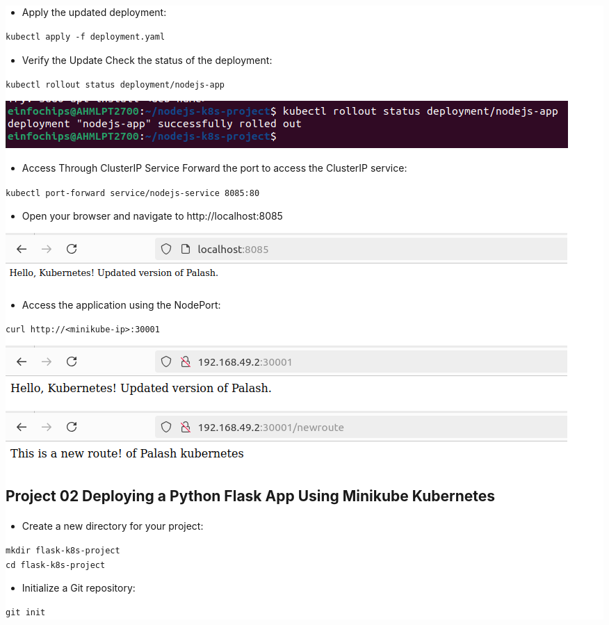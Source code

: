 -   Apply the updated deployment:
```
kubectl apply -f deployment.yaml
```
-   Verify the Update
Check the status of the deployment:
```
kubectl rollout status deployment/nodejs-app
```
![alt text](image-1.png)
-   Access Through ClusterIP Service
Forward the port to access the ClusterIP service:
```
kubectl port-forward service/nodejs-service 8085:80
```
-   Open your browser and navigate to http://localhost:8085

![alt text](image-2.png)

-   Access the application using the NodePort:
```
curl http://<minikube-ip>:30001
```

![alt text](image-3.png)

![alt text](image-4.png)
## Project 02 Deploying a Python Flask App Using Minikube Kubernetes

-   Create a new directory for your project:
```
mkdir flask-k8s-project
cd flask-k8s-project
```

-   Initialize a Git repository:
```
git init
```
